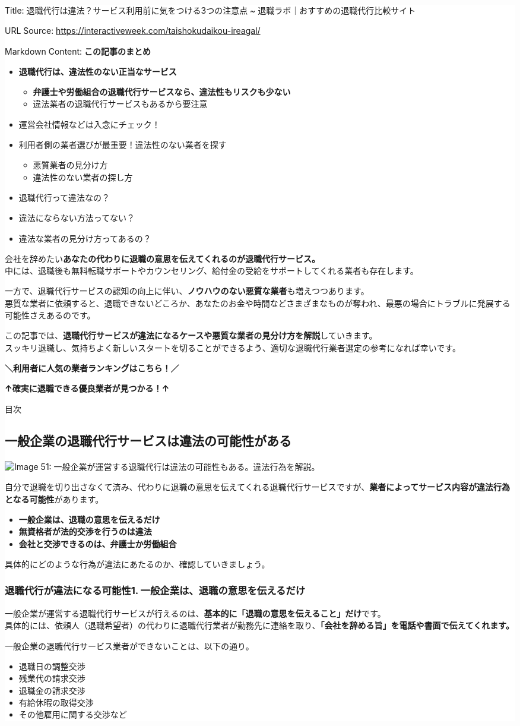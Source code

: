 Title: 退職代行は違法？サービス利用前に気をつける3つの注意点 ~ 退職ラボ｜おすすめの退職代行比較サイト

URL Source: https://interactiveweek.com/taishokudaikou-ireagal/

Markdown Content:
**この記事のまとめ**

*   **退職代行は、違法性のない正当なサービス**
    *   **弁護士や労働組合の退職代行サービスなら、違法性もリスクも少ない**
    *   違法業者の退職代行サービスもあるから要注意
*   運営会社情報などは入念にチェック！
*   利用者側の業者選びが最重要！違法性のない業者を探す
    *   悪質業者の見分け方
    *   違法性のない業者の探し方

*   退職代行って違法なの？
*   違法にならない方法ってない？
*   違法な業者の見分け方ってあるの？

会社を辞めたい**あなたの代わりに退職の意思を伝えてくれるのが退職代行サービス。**  
中には、退職後も無料転職サポートやカウンセリング、給付金の受給をサポートしてくれる業者も存在します。

一方で、退職代行サービスの認知の向上に伴い、**ノウハウのない悪質な業者**も増えつつあります。  
悪質な業者に依頼すると、退職できないどころか、あなたのお金や時間などさまざまなものが奪われ、最悪の場合にトラブルに発展する可能性さえあるのです。

この記事では、**退職代行サービスが違法になるケースや悪質な業者の見分け方を解説**していきます。  
スッキリ退職し、気持ちよく新しいスタートを切ることができるよう、適切な退職代行業者選定の参考になれば幸いです。

**＼利用者に人気の業者ランキングはこちら！／**

**↑確実に退職できる優良業者が見つかる！↑**

目次

一般企業の退職代行サービスは違法の可能性がある
-----------------------

![Image 51: 一般企業が運営する退職代行は違法の可能性もある。違法行為を解説。](https://interactiveweek.com/wp-content/uploads/2022/04/taishokudaikou-ireagal01-e1649816921772.webp)

自分で退職を切り出さなくて済み、代わりに退職の意思を伝えてくれる退職代行サービスですが、**業者によってサービス内容が違法行為となる可能性**があります。

*   **一般企業は、退職の意思を伝えるだけ**
*   **無資格者が法的交渉を行うのは違法**
*   **会社と交渉できるのは、弁護士か労働組合**

具体的にどのような行為が違法にあたるのか、確認していきましょう。

### 退職代行が違法になる可能性1. 一般企業は、退職の意思を伝えるだけ

一般企業が運営する退職代行サービスが行えるのは、**基本的に「退職の意思を伝えること」だけ**です。  
具体的には、依頼人（退職希望者）の代わりに退職代行業者が勤務先に連絡を取り、**「会社を辞める旨」を電話や書面で伝えてくれます。**

一般企業の退職代行サービス業者ができないことは、以下の通り。

*   退職日の調整交渉
*   残業代の請求交渉
*   退職金の請求交渉
*   有給休暇の取得交渉
*   その他雇用に関する交渉など
